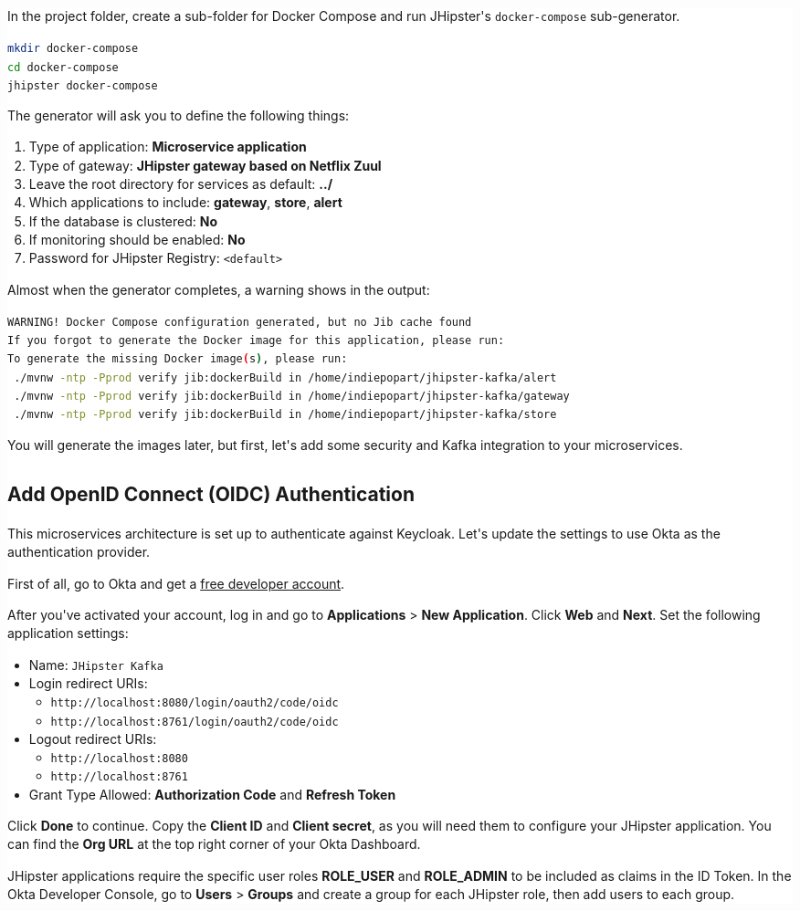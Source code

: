 In the project folder, create a sub-folder for Docker Compose and run JHipster's `docker-compose` sub-generator.

```bash
mkdir docker-compose
cd docker-compose
jhipster docker-compose
```

The generator will ask you to define the following things:

1. Type of application: **Microservice application**
2. Type of gateway: **JHipster gateway based on Netflix Zuul**
3. Leave the root directory for services as default: **../**
4. Which applications to include: **gateway**, **store**, **alert**
4. If the database is clustered: **No**
5. If monitoring should be enabled: **No**
6. Password for JHipster Registry: `<default>`

Almost when the generator completes, a warning shows in the output:

```bash
WARNING! Docker Compose configuration generated, but no Jib cache found
If you forgot to generate the Docker image for this application, please run:
To generate the missing Docker image(s), please run:
 ./mvnw -ntp -Pprod verify jib:dockerBuild in /home/indiepopart/jhipster-kafka/alert
 ./mvnw -ntp -Pprod verify jib:dockerBuild in /home/indiepopart/jhipster-kafka/gateway
 ./mvnw -ntp -Pprod verify jib:dockerBuild in /home/indiepopart/jhipster-kafka/store
```

You will generate the images later, but first, let's add some security and Kafka integration to your microservices.

## Add OpenID Connect (OIDC) Authentication

This microservices architecture is set up to authenticate against Keycloak. Let's update the settings to use Okta as the authentication provider.

First of all, go to Okta and get a [free developer account](https://developer.okta.com/signup/). 

After you've activated your account, log in and go to **Applications** > **New Application**. Click **Web** and **Next**. Set the following application settings:

- Name: `JHipster Kafka`
- Login redirect URIs: 
  - `http://localhost:8080/login/oauth2/code/oidc`
  - `http://localhost:8761/login/oauth2/code/oidc`
- Logout redirect URIs:
  - `http://localhost:8080`
  - `http://localhost:8761`
- Grant Type Allowed: **Authorization Code** and **Refresh Token**

Click **Done** to continue. Copy the **Client ID** and **Client secret**, as you will need them to configure your JHipster application. You can find the **Org URL** at the top right corner of your Okta Dashboard.

JHipster applications require the specific user roles **ROLE_USER** and **ROLE_ADMIN** to be included as claims in the ID Token. In the Okta Developer Console, go to **Users** > **Groups** and create a group for each JHipster role, then add users to each group.
